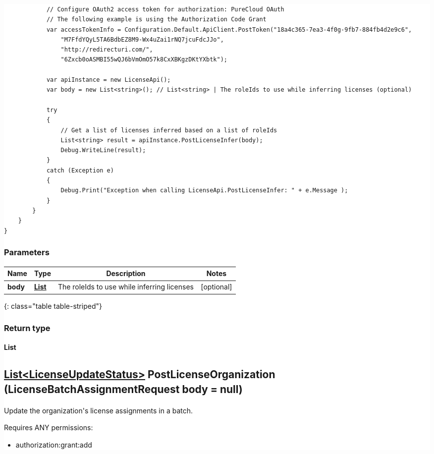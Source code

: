 ```{"language":"csharp"}
            // Configure OAuth2 access token for authorization: PureCloud OAuth
            // The following example is using the Authorization Code Grant
            var accessTokenInfo = Configuration.Default.ApiClient.PostToken("18a4c365-7ea3-4f0g-9fb7-884fb4d2e9c6",
                "M7FfdYQyL5TA6BdbEZ8M9-Wx4uZai1rNQ7jcuFdcJJo",
                "http://redirecturi.com/",
                "6Zxcb0oASMBI55wQJ6bVmOmO57k8CxXBKgzDKtYXbtk");

            var apiInstance = new LicenseApi();
            var body = new List<string>(); // List<string> | The roleIds to use while inferring licenses (optional) 

            try
            { 
                // Get a list of licenses inferred based on a list of roleIds
                List<string> result = apiInstance.PostLicenseInfer(body);
                Debug.WriteLine(result);
            }
            catch (Exception e)
            {
                Debug.Print("Exception when calling LicenseApi.PostLicenseInfer: " + e.Message );
            }
        }
    }
}
```

### Parameters


|Name | Type | Description  | Notes |
|------------- | ------------- | ------------- | -------------|
| **body** | [**List<string>**](string.html)| The roleIds to use while inferring licenses | [optional]  |
{: class="table table-striped"}

### Return type

**List<string>**

<a name="postlicenseorganization"></a>

## [**List&lt;LicenseUpdateStatus&gt;**](LicenseUpdateStatus.html) PostLicenseOrganization (LicenseBatchAssignmentRequest body = null)



Update the organization's license assignments in a batch.



Requires ANY permissions: 

* authorization:grant:add
